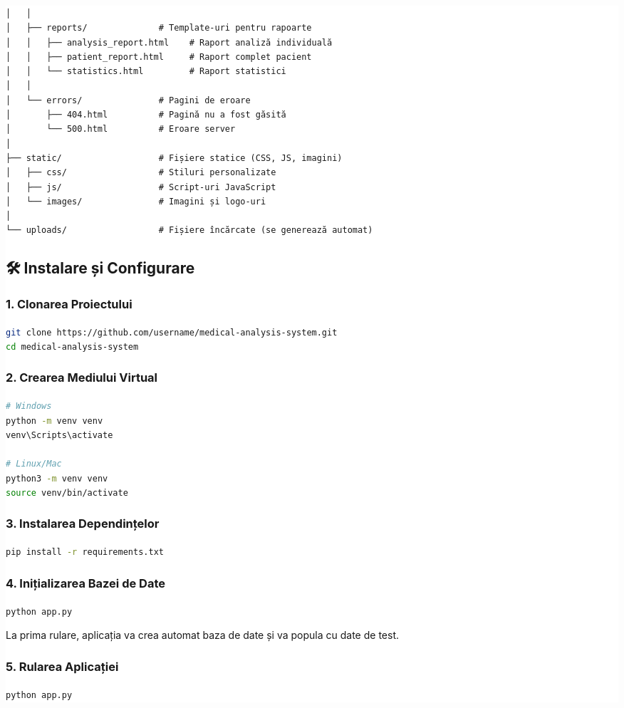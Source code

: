 ```
│   │
│   ├── reports/              # Template-uri pentru rapoarte
│   │   ├── analysis_report.html    # Raport analiză individuală
│   │   ├── patient_report.html     # Raport complet pacient
│   │   └── statistics.html         # Raport statistici
│   │
│   └── errors/               # Pagini de eroare
│       ├── 404.html          # Pagină nu a fost găsită
│       └── 500.html          # Eroare server
│
├── static/                   # Fișiere statice (CSS, JS, imagini)
│   ├── css/                  # Stiluri personalizate
│   ├── js/                   # Script-uri JavaScript
│   └── images/               # Imagini și logo-uri
│
└── uploads/                  # Fișiere încărcate (se generează automat)
```

## 🛠️ Instalare și Configurare

### 1. Clonarea Proiectului
```bash
git clone https://github.com/username/medical-analysis-system.git
cd medical-analysis-system
```

### 2. Crearea Mediului Virtual
```bash
# Windows
python -m venv venv
venv\Scripts\activate

# Linux/Mac
python3 -m venv venv
source venv/bin/activate
```

### 3. Instalarea Dependințelor
```bash
pip install -r requirements.txt
```

### 4. Inițializarea Bazei de Date
```bash
python app.py
```
La prima rulare, aplicația va crea automat baza de date și va popula cu date de test.

### 5. Rularea Aplicației
```bash
python app.py
```
